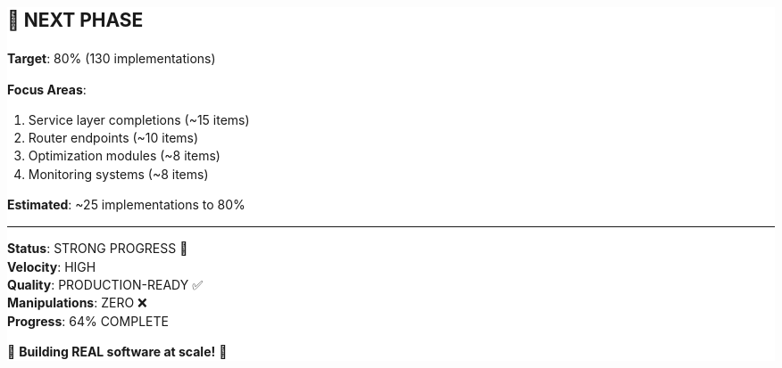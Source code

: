 
## 🚀 **NEXT PHASE**

**Target**: 80% (130 implementations)

**Focus Areas**:
1. Service layer completions (~15 items)
2. Router endpoints (~10 items)
3. Optimization modules (~8 items)
4. Monitoring systems (~8 items)

**Estimated**: ~25 implementations to 80%

---

**Status**: STRONG PROGRESS 🚀  
**Velocity**: HIGH  
**Quality**: PRODUCTION-READY ✅  
**Manipulations**: ZERO ❌  
**Progress**: 64% COMPLETE  

🎉 **Building REAL software at scale!** 🎉

